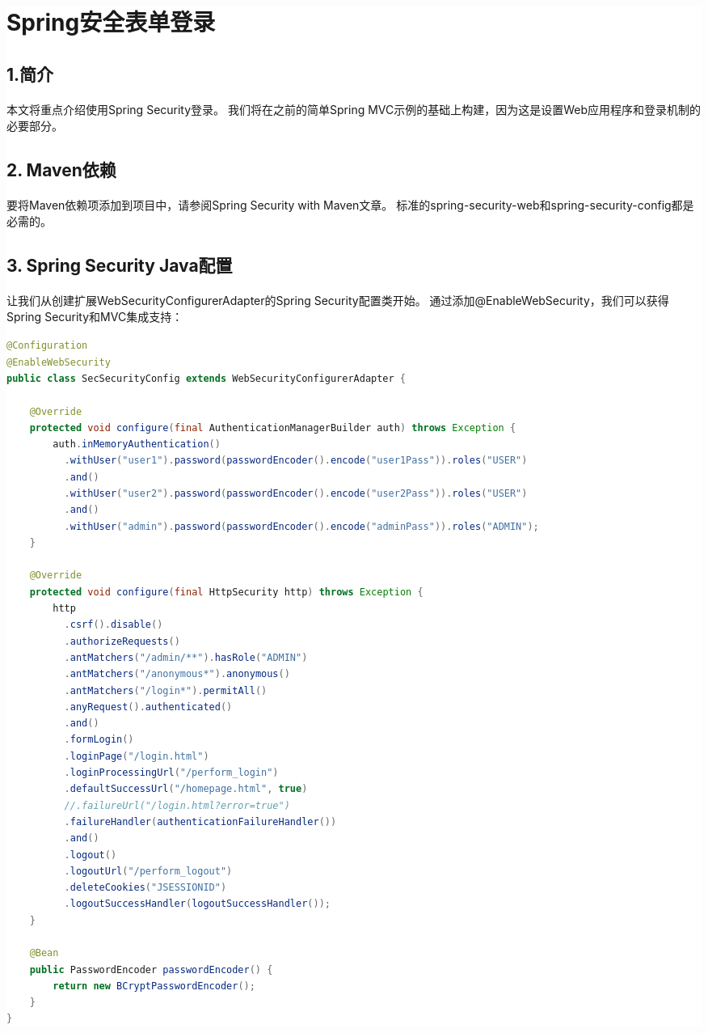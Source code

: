 # Spring安全表单登录

## 1.简介
本文将重点介绍使用Spring Security登录。 我们将在之前的简单Spring MVC示例的基础上构建，因为这是设置Web应用程序和登录机制的必要部分。

## 2. Maven依赖
要将Maven依赖项添加到项目中，请参阅Spring Security with Maven文章。 标准的spring-security-web和spring-security-config都是必需的。

## 3. Spring Security Java配置
让我们从创建扩展WebSecurityConfigurerAdapter的Spring Security配置类开始。 通过添加@EnableWebSecurity，我们可以获得Spring Security和MVC集成支持：
```java
@Configuration
@EnableWebSecurity
public class SecSecurityConfig extends WebSecurityConfigurerAdapter {
 
    @Override
    protected void configure(final AuthenticationManagerBuilder auth) throws Exception {
        auth.inMemoryAuthentication()
          .withUser("user1").password(passwordEncoder().encode("user1Pass")).roles("USER")
          .and()
          .withUser("user2").password(passwordEncoder().encode("user2Pass")).roles("USER")
          .and()
          .withUser("admin").password(passwordEncoder().encode("adminPass")).roles("ADMIN");
    }
 
    @Override
    protected void configure(final HttpSecurity http) throws Exception {
        http
          .csrf().disable()
          .authorizeRequests()
          .antMatchers("/admin/**").hasRole("ADMIN")
          .antMatchers("/anonymous*").anonymous()
          .antMatchers("/login*").permitAll()
          .anyRequest().authenticated()
          .and()
          .formLogin()
          .loginPage("/login.html")
          .loginProcessingUrl("/perform_login")
          .defaultSuccessUrl("/homepage.html", true)
          //.failureUrl("/login.html?error=true")
          .failureHandler(authenticationFailureHandler())
          .and()
          .logout()
          .logoutUrl("/perform_logout")
          .deleteCookies("JSESSIONID")
          .logoutSuccessHandler(logoutSuccessHandler());
    }
     
    @Bean
    public PasswordEncoder passwordEncoder() {
        return new BCryptPasswordEncoder();
    }
}
```
